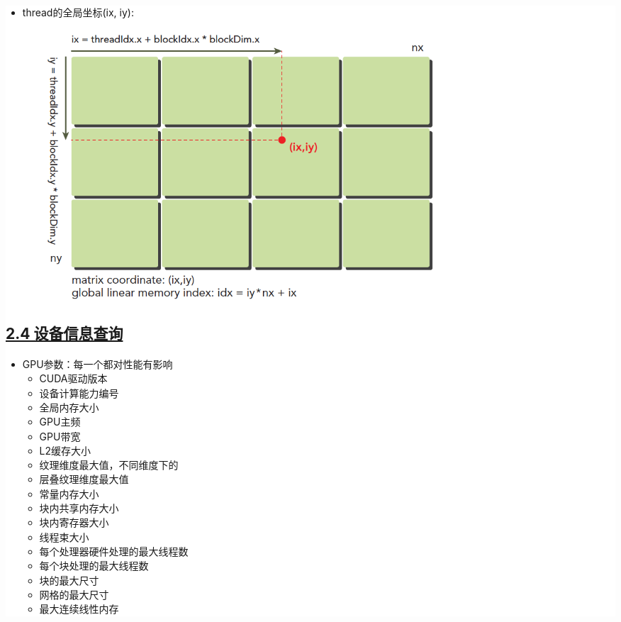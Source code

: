 - thread的全局坐标(ix, iy):

    <img src="images/cuda_thread.png" alt="img" style="zoom: 67%;" /> 

## [2.4 设备信息查询](http://www.face2ai.com/CUDA-F-2-4-设备信息/)

- GPU参数：每一个都对性能有影响
    - CUDA驱动版本
    - 设备计算能力编号
    - 全局内存大小
    - GPU主频
    - GPU带宽
    - L2缓存大小
    - 纹理维度最大值，不同维度下的
    - 层叠纹理维度最大值
    - 常量内存大小
    - 块内共享内存大小
    - 块内寄存器大小
    - 线程束大小
    - 每个处理器硬件处理的最大线程数
    - 每个块处理的最大线程数
    - 块的最大尺寸
    - 网格的最大尺寸
    - 最大连续线性内存
